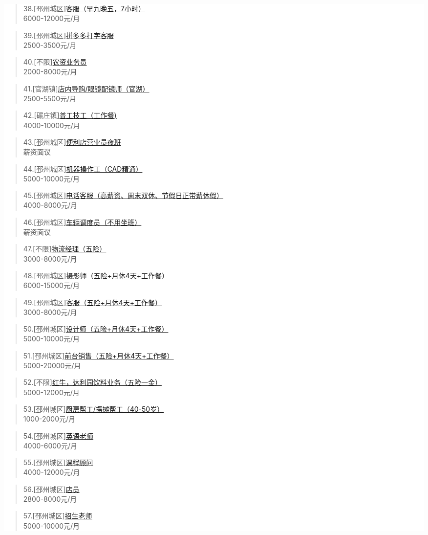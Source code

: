 >38.[邳州城区][客服（早九晚五，7小时）](https://www.pizhouzhipin.com/job/39171)<br>
>6000-12000元/月

>39.[邳州城区][拼多多打字客服](https://www.pizhouzhipin.com/job/39335)<br>
>2500-3500元/月

>40.[不限][农资业务员](https://www.pizhouzhipin.com/job/35283)<br>
>2000-8000元/月

>41.[官湖镇][店内导购/眼镜配镜师（官湖）](https://www.pizhouzhipin.com/job/34740)<br>
>2500-5500元/月

>42.[碾庄镇][普工技工（工作餐)](https://www.pizhouzhipin.com/job/36305)<br>
>4000-10000元/月

>43.[邳州城区][便利店营业员夜班](https://www.pizhouzhipin.com/job/39638)<br>
>薪资面议

>44.[邳州城区][机器操作工（CAD精通）](https://www.pizhouzhipin.com/job/39917)<br>
>5000-10000元/月

>45.[邳州城区][电话客服（高薪资、周末双休、节假日正带薪休假）](https://www.pizhouzhipin.com/job/31015)<br>
>4000-8000元/月

>46.[邳州城区][车辆调度员（不用坐班）](https://www.pizhouzhipin.com/job/28820)<br>
>薪资面议

>47.[不限][物流经理（五险）](https://www.pizhouzhipin.com/job/28819)<br>
>3000-8000元/月

>48.[邳州城区][摄影师（五险+月休4天+工作餐）](https://www.pizhouzhipin.com/job/38827)<br>
>6000-15000元/月

>49.[邳州城区][客服（五险+月休4天+工作餐）](https://www.pizhouzhipin.com/job/38821)<br>
>3000-8000元/月

>50.[邳州城区][设计师（五险+月休4天+工作餐）](https://www.pizhouzhipin.com/job/38826)<br>
>5000-10000元/月

>51.[邳州城区][前台销售（五险+月休4天+工作餐）](https://www.pizhouzhipin.com/job/38820)<br>
>5000-20000元/月

>52.[不限][红牛，达利园饮料业务（五险一金）](https://www.pizhouzhipin.com/job/31323)<br>
>5000-12000元/月

>53.[邳州城区][厨房帮工/摆摊帮工（40-50岁）](https://www.pizhouzhipin.com/job/40405)<br>
>1000-2000元/月

>54.[邳州城区][英语老师](https://www.pizhouzhipin.com/job/39814)<br>
>4000-6000元/月

>55.[邳州城区][课程顾问](https://www.pizhouzhipin.com/job/39987)<br>
>4000-12000元/月

>56.[邳州城区][店员](https://www.pizhouzhipin.com/job/30595)<br>
>2800-8000元/月

>57.[邳州城区][招生老师](https://www.pizhouzhipin.com/job/40434)<br>
>5000-10000元/月
